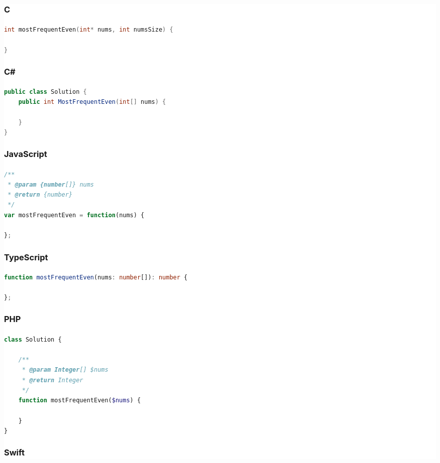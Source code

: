 ### C

```c
int mostFrequentEven(int* nums, int numsSize) {
    
}
```

### C#

```csharp
public class Solution {
    public int MostFrequentEven(int[] nums) {
        
    }
}
```

### JavaScript

```javascript
/**
 * @param {number[]} nums
 * @return {number}
 */
var mostFrequentEven = function(nums) {
    
};
```

### TypeScript

```typescript
function mostFrequentEven(nums: number[]): number {
    
};
```

### PHP

```php
class Solution {

    /**
     * @param Integer[] $nums
     * @return Integer
     */
    function mostFrequentEven($nums) {
        
    }
}
```

### Swift
